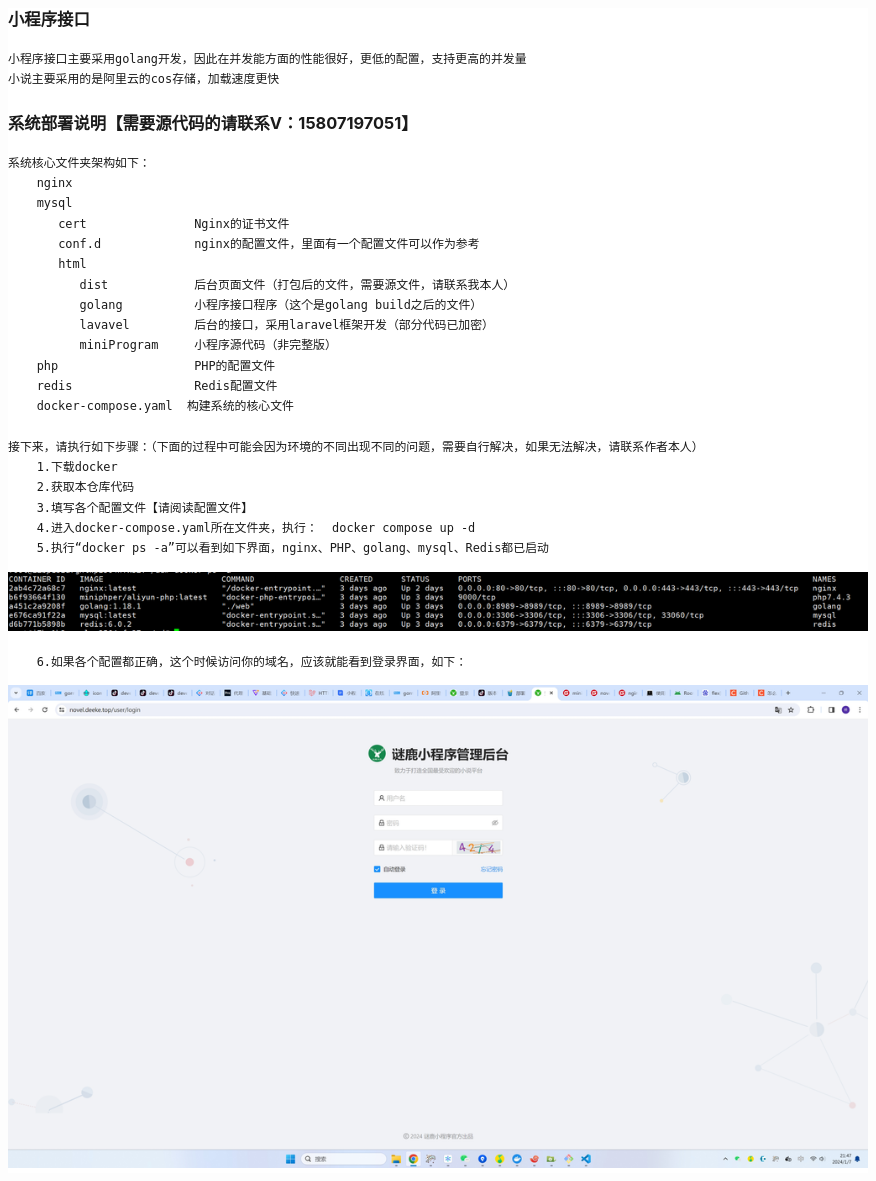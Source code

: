 ### 小程序接口
    小程序接口主要采用golang开发，因此在并发能方面的性能很好，更低的配置，支持更高的并发量
    小说主要采用的是阿里云的cos存储，加载速度更快


### 系统部署说明【需要源代码的请联系V：15807197051】
    系统核心文件夹架构如下：
        nginx
        mysql
           cert               Nginx的证书文件
           conf.d             nginx的配置文件，里面有一个配置文件可以作为参考
           html
              dist            后台页面文件（打包后的文件，需要源文件，请联系我本人）
              golang          小程序接口程序（这个是golang build之后的文件）
              lavavel         后台的接口，采用laravel框架开发（部分代码已加密）
              miniProgram     小程序源代码（非完整版）
        php                   PHP的配置文件
        redis                 Redis配置文件
        docker-compose.yaml  构建系统的核心文件

    接下来，请执行如下步骤：（下面的过程中可能会因为环境的不同出现不同的问题，需要自行解决，如果无法解决，请联系作者本人）
        1.下载docker
        2.获取本仓库代码
        3.填写各个配置文件【请阅读配置文件】
        4.进入docker-compose.yaml所在文件夹，执行：  docker compose up -d
        5.执行“docker ps -a”可以看到如下界面，nginx、PHP、golang、mysql、Redis都已启动

<img alt="docker服务" src="./image/docker.png" title="docker服务" width="100%"/>

        6.如果各个配置都正确，这个时候访问你的域名，应该就能看到登录界面，如下：

<img alt="登录页面" src="./image/login.png" title="抖音小说小程序登录页面" width="100%"/>
